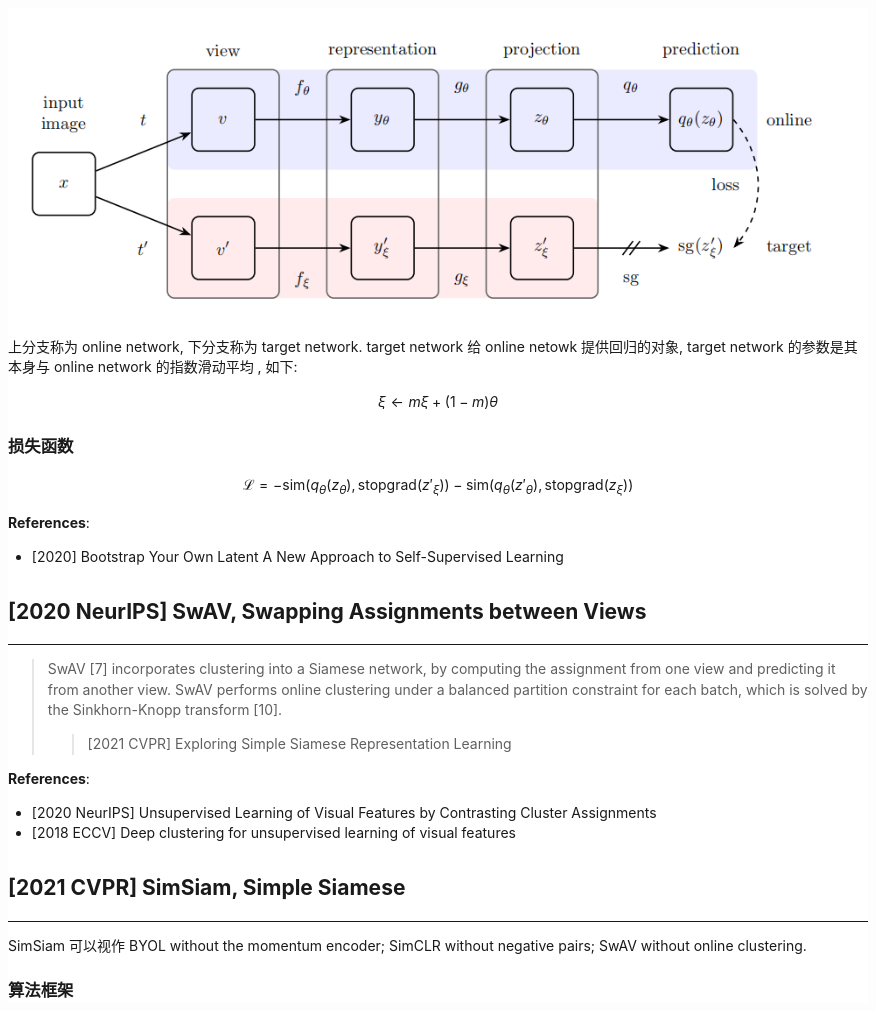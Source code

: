 ![](images/byol.png)

上分支称为 online network, 下分支称为 target network. target network 给 online netowk 提供回归的对象, target network 的参数是其本身与 online network 的指数滑动平均 , 如下: 

$$\xi \longleftarrow m\xi + (1 - m)\theta$$

### 损失函数

$$\mathcal{L} = - \mathrm{sim}(q_\theta(z_\theta), \mathrm{stopgrad}(z'_\xi)) - \mathrm{sim}(q_\theta(z'_\theta), \mathrm{stopgrad}(z_\xi))$$

**References**:
- [2020] Bootstrap Your Own Latent A New Approach to Self-Supervised Learning

## [2020 NeurIPS] SwAV, Swapping Assignments between Views
----
> SwAV [7] incorporates clustering into a Siamese network, by computing the assignment from one view and predicting it from another view. SwAV performs online clustering under a balanced partition constraint for each batch, which is solved by the Sinkhorn-Knopp transform [10].
>> [2021 CVPR] Exploring Simple Siamese Representation Learning

**References**:
- [2020 NeurIPS] Unsupervised Learning of Visual Features by Contrasting Cluster Assignments
- [2018 ECCV] Deep clustering for unsupervised learning of visual features

## [2021 CVPR] SimSiam, Simple Siamese
---

SimSiam 可以视作 BYOL without the momentum encoder; SimCLR without negative pairs; SwAV without online clustering. 

### 算法框架